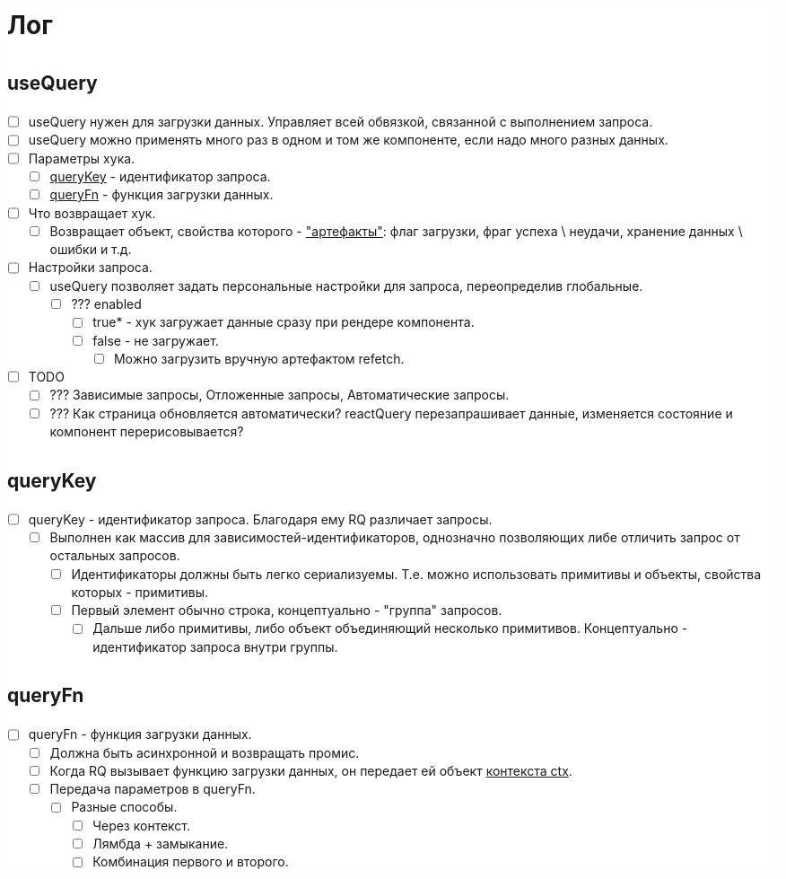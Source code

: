 



# Лог



## useQuery

- [ ] useQuery нужен для загрузки данных. Управляет всей обвязкой, связанной с выполнением запроса.
- [ ] useQuery можно применять много раз в одном и том же компоненте, если надо много разных данных.
- [ ] Параметры хука.
  - [ ] [queryKey](#queryKey) - идентификатор запроса.
  - [ ] [queryFn](#queryFn) - функция загрузки данных.
- [ ] Что возвращает хук.
  - [ ] Возвращает объект, свойства которого - ["артефакты"](#артефакты-useQuery): флаг загрузки, фраг успеха \ неудачи, хранение данных \ ошибки и т.д.
- [ ] Настройки запроса.
  - [ ] useQuery позволяет задать персональные настройки для запроса, переопределив глобальные.
    - [ ] ??? enabled
      - [ ] true* - хук загружает данные сразу при рендере компонента.
      - [ ] false - не загружает.
        - [ ] Можно загрузить вручную артефактом refetch.
- [ ] TODO
  - [ ] ??? Зависимые запросы, Отложенные запросы, Автоматические запросы.
  - [ ] ??? Как страница обновляется автоматически? reactQuery перезапрашивает данные, изменяется состояние и компонент перерисовывается?

## queryKey

- [ ] queryKey - идентификатор запроса. Благодаря ему RQ различает запросы.
  - [ ] Выполнен как массив для зависимостей-идентификаторов, однозначно позволяющих либе отличить запрос от остальных запросов.
    - [ ] Идентификаторы должны быть легко сериализуемы. Т.е. можно использовать примитивы и объекты, свойства которых - примитивы.
    - [ ] Первый элемент обычно строка, концептуально - "группа" запросов.
      - [ ] Дальше либо примитивы, либо объект объединяющий несколько примитивов. Концептуально - идентификатор запроса внутри группы.

## queryFn

- [ ] queryFn - функция загрузки данных.
  - [ ] Должна быть асинхронной и возвращать промис.
  - [ ] Когда RQ вызывает функцию загрузки данных, он передает ей объект [контекста ctx](#Контекст-RQ).
  - [ ] Передача параметров в queryFn.
    - [ ] Разные способы.
      - [ ] Через контекст.
      - [ ] Лямбда + замыкание.
      - [ ] Комбинация первого и второго.
